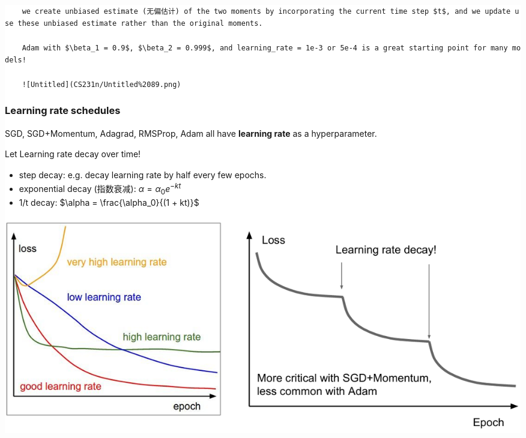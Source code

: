         we create unbiased estimate (无偏估计) of the two moments by incorporating the current time step $t$, and we update use these unbiased estimate rather than the original moments.
        
        Adam with $\beta_1 = 0.9$, $\beta_2 = 0.999$, and learning_rate = 1e-3 or 5e-4 is a great starting point for many models!
        
        ![Untitled](CS231n/Untitled%2089.png)
        

### Learning rate schedules

SGD, SGD+Momentum, Adagrad, RMSProp, Adam all have **learning rate** as a hyperparameter.

Let Learning rate decay over time!

- step decay:
e.g. decay learning rate by half every few epochs.
- exponential decay (指数衰减):
$\alpha = \alpha_0 e^{-kt}$
- 1/t decay:
$\alpha = \frac{\alpha_0}{(1 + kt)}$

![Untitled](CS231n/Untitled%2090.png)
